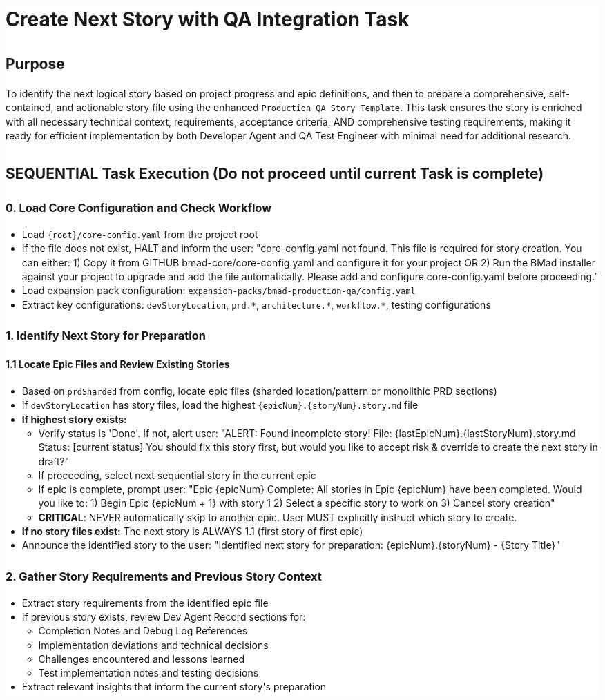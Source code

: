 

# Create Next Story with QA Integration Task

## Purpose

To identify the next logical story based on project progress and epic definitions, and then to prepare a comprehensive, self-contained, and actionable story file using the enhanced `Production QA Story Template`. This task ensures the story is enriched with all necessary technical context, requirements, acceptance criteria, AND comprehensive testing requirements, making it ready for efficient implementation by both Developer Agent and QA Test Engineer with minimal need for additional research.

## SEQUENTIAL Task Execution (Do not proceed until current Task is complete)

### 0. Load Core Configuration and Check Workflow

- Load `{root}/core-config.yaml` from the project root
- If the file does not exist, HALT and inform the user: "core-config.yaml not found. This file is required for story creation. You can either: 1) Copy it from GITHUB bmad-core/core-config.yaml and configure it for your project OR 2) Run the BMad installer against your project to upgrade and add the file automatically. Please add and configure core-config.yaml before proceeding."
- Load expansion pack configuration: `expansion-packs/bmad-production-qa/config.yaml`
- Extract key configurations: `devStoryLocation`, `prd.*`, `architecture.*`, `workflow.*`, testing configurations

### 1. Identify Next Story for Preparation

#### 1.1 Locate Epic Files and Review Existing Stories

- Based on `prdSharded` from config, locate epic files (sharded location/pattern or monolithic PRD sections)
- If `devStoryLocation` has story files, load the highest `{epicNum}.{storyNum}.story.md` file
- **If highest story exists:**
  - Verify status is 'Done'. If not, alert user: "ALERT: Found incomplete story! File: {lastEpicNum}.{lastStoryNum}.story.md Status: [current status] You should fix this story first, but would you like to accept risk & override to create the next story in draft?"
  - If proceeding, select next sequential story in the current epic
  - If epic is complete, prompt user: "Epic {epicNum} Complete: All stories in Epic {epicNum} have been completed. Would you like to: 1) Begin Epic {epicNum + 1} with story 1 2) Select a specific story to work on 3) Cancel story creation"
  - **CRITICAL**: NEVER automatically skip to another epic. User MUST explicitly instruct which story to create.
- **If no story files exist:** The next story is ALWAYS 1.1 (first story of first epic)
- Announce the identified story to the user: "Identified next story for preparation: {epicNum}.{storyNum} - {Story Title}"

### 2. Gather Story Requirements and Previous Story Context

- Extract story requirements from the identified epic file
- If previous story exists, review Dev Agent Record sections for:
  - Completion Notes and Debug Log References
  - Implementation deviations and technical decisions
  - Challenges encountered and lessons learned
  - Test implementation notes and testing decisions
- Extract relevant insights that inform the current story's preparation
